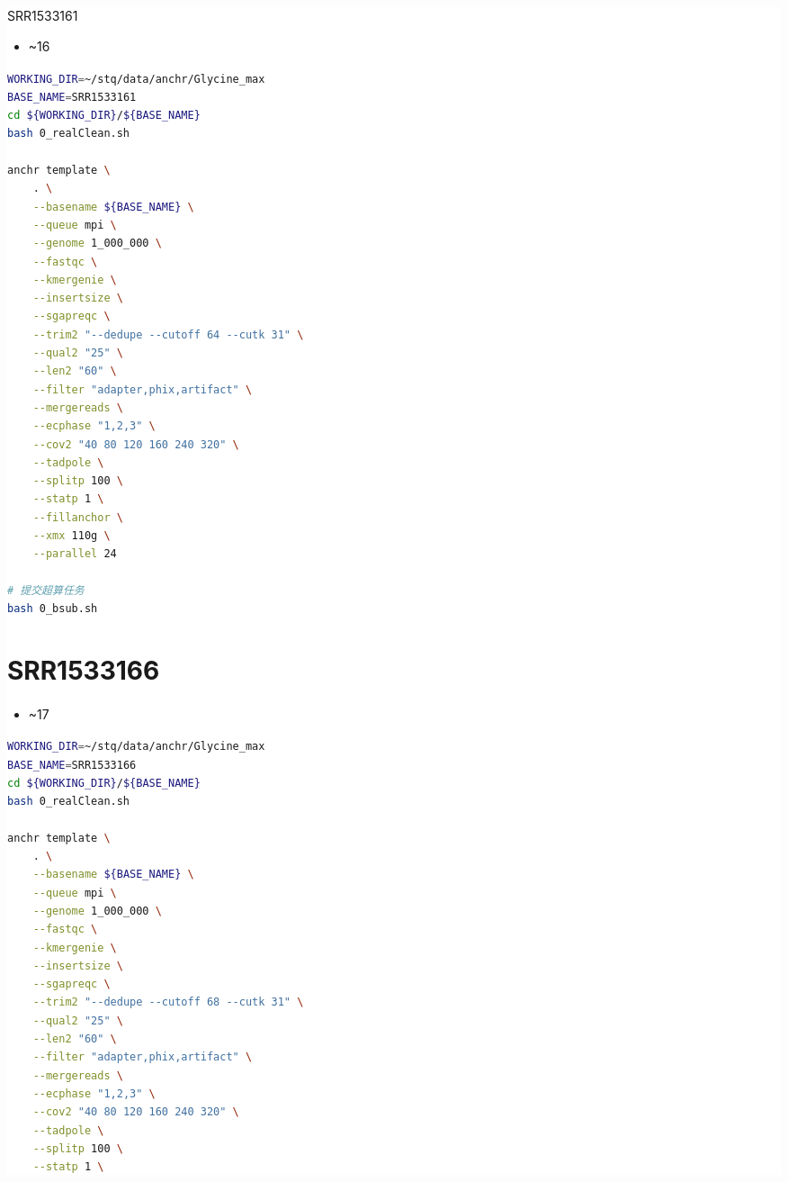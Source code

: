
SRR1533161
+ ~16
```bash
WORKING_DIR=~/stq/data/anchr/Glycine_max
BASE_NAME=SRR1533161
cd ${WORKING_DIR}/${BASE_NAME}
bash 0_realClean.sh

anchr template \
    . \
    --basename ${BASE_NAME} \
    --queue mpi \
    --genome 1_000_000 \
    --fastqc \
    --kmergenie \
    --insertsize \
    --sgapreqc \
    --trim2 "--dedupe --cutoff 64 --cutk 31" \
    --qual2 "25" \
    --len2 "60" \
    --filter "adapter,phix,artifact" \
    --mergereads \
    --ecphase "1,2,3" \
    --cov2 "40 80 120 160 240 320" \
    --tadpole \
    --splitp 100 \
    --statp 1 \
    --fillanchor \
    --xmx 110g \
    --parallel 24

# 提交超算任务
bash 0_bsub.sh
```

# SRR1533166
+ ~17
```bash
WORKING_DIR=~/stq/data/anchr/Glycine_max
BASE_NAME=SRR1533166
cd ${WORKING_DIR}/${BASE_NAME}
bash 0_realClean.sh

anchr template \
    . \
    --basename ${BASE_NAME} \
    --queue mpi \
    --genome 1_000_000 \
    --fastqc \
    --kmergenie \
    --insertsize \
    --sgapreqc \
    --trim2 "--dedupe --cutoff 68 --cutk 31" \
    --qual2 "25" \
    --len2 "60" \
    --filter "adapter,phix,artifact" \
    --mergereads \
    --ecphase "1,2,3" \
    --cov2 "40 80 120 160 240 320" \
    --tadpole \
    --splitp 100 \
    --statp 1 \
```